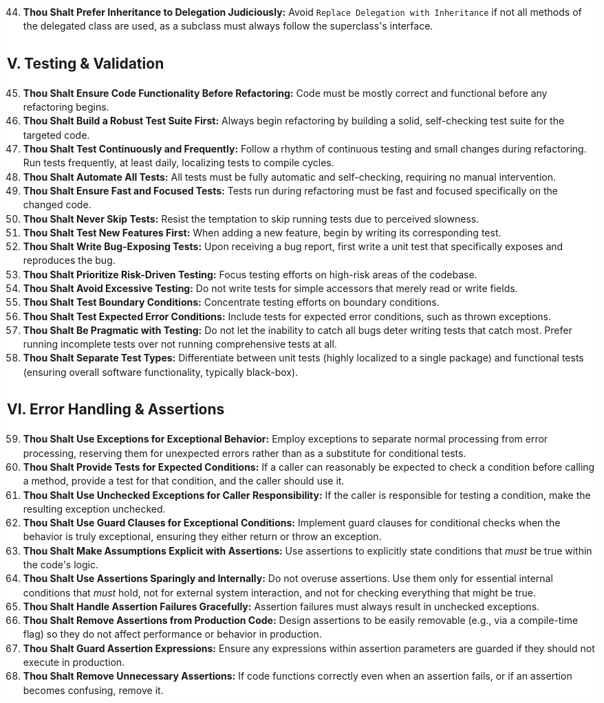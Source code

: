 44. **Thou Shalt Prefer Inheritance to Delegation Judiciously:** Avoid `Replace Delegation with Inheritance` if not all methods of the delegated class are used, as a subclass must always follow the superclass's interface.

## V. Testing & Validation

45. **Thou Shalt Ensure Code Functionality Before Refactoring:** Code must be mostly correct and functional before any refactoring begins.
46. **Thou Shalt Build a Robust Test Suite First:** Always begin refactoring by building a solid, self-checking test suite for the targeted code.
47. **Thou Shalt Test Continuously and Frequently:** Follow a rhythm of continuous testing and small changes during refactoring. Run tests frequently, at least daily, localizing tests to compile cycles.
48. **Thou Shalt Automate All Tests:** All tests must be fully automatic and self-checking, requiring no manual intervention.
49. **Thou Shalt Ensure Fast and Focused Tests:** Tests run during refactoring must be fast and focused specifically on the changed code.
50. **Thou Shalt Never Skip Tests:** Resist the temptation to skip running tests due to perceived slowness.
51. **Thou Shalt Test New Features First:** When adding a new feature, begin by writing its corresponding test.
52. **Thou Shalt Write Bug-Exposing Tests:** Upon receiving a bug report, first write a unit test that specifically exposes and reproduces the bug.
53. **Thou Shalt Prioritize Risk-Driven Testing:** Focus testing efforts on high-risk areas of the codebase.
54. **Thou Shalt Avoid Excessive Testing:** Do not write tests for simple accessors that merely read or write fields.
55. **Thou Shalt Test Boundary Conditions:** Concentrate testing efforts on boundary conditions.
56. **Thou Shalt Test Expected Error Conditions:** Include tests for expected error conditions, such as thrown exceptions.
57. **Thou Shalt Be Pragmatic with Testing:** Do not let the inability to catch all bugs deter writing tests that catch most. Prefer running incomplete tests over not running comprehensive tests at all.
58. **Thou Shalt Separate Test Types:** Differentiate between unit tests (highly localized to a single package) and functional tests (ensuring overall software functionality, typically black-box).

## VI. Error Handling & Assertions

59. **Thou Shalt Use Exceptions for Exceptional Behavior:** Employ exceptions to separate normal processing from error processing, reserving them for unexpected errors rather than as a substitute for conditional tests.
60. **Thou Shalt Provide Tests for Expected Conditions:** If a caller can reasonably be expected to check a condition before calling a method, provide a test for that condition, and the caller should use it.
61. **Thou Shalt Use Unchecked Exceptions for Caller Responsibility:** If the caller is responsible for testing a condition, make the resulting exception unchecked.
62. **Thou Shalt Use Guard Clauses for Exceptional Conditions:** Implement guard clauses for conditional checks when the behavior is truly exceptional, ensuring they either return or throw an exception.
63. **Thou Shalt Make Assumptions Explicit with Assertions:** Use assertions to explicitly state conditions that *must* be true within the code's logic.
64. **Thou Shalt Use Assertions Sparingly and Internally:** Do not overuse assertions. Use them only for essential internal conditions that *must* hold, not for external system interaction, and not for checking everything that might be true.
65. **Thou Shalt Handle Assertion Failures Gracefully:** Assertion failures must always result in unchecked exceptions.
66. **Thou Shalt Remove Assertions from Production Code:** Design assertions to be easily removable (e.g., via a compile-time flag) so they do not affect performance or behavior in production.
67. **Thou Shalt Guard Assertion Expressions:** Ensure any expressions within assertion parameters are guarded if they should not execute in production.
68. **Thou Shalt Remove Unnecessary Assertions:** If code functions correctly even when an assertion fails, or if an assertion becomes confusing, remove it.